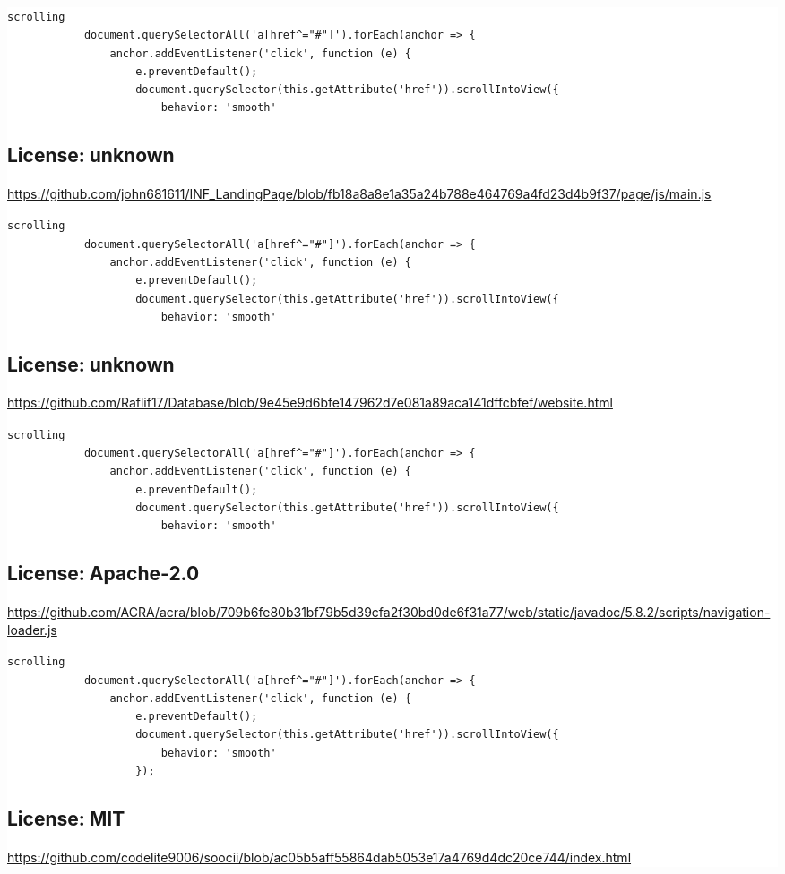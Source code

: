 ```
scrolling
            document.querySelectorAll('a[href^="#"]').forEach(anchor => {
                anchor.addEventListener('click', function (e) {
                    e.preventDefault();
                    document.querySelector(this.getAttribute('href')).scrollIntoView({
                        behavior: 'smooth'
```


## License: unknown
https://github.com/john681611/INF_LandingPage/blob/fb18a8a8e1a35a24b788e464769a4fd23d4b9f37/page/js/main.js

```
scrolling
            document.querySelectorAll('a[href^="#"]').forEach(anchor => {
                anchor.addEventListener('click', function (e) {
                    e.preventDefault();
                    document.querySelector(this.getAttribute('href')).scrollIntoView({
                        behavior: 'smooth'
```


## License: unknown
https://github.com/Raflif17/Database/blob/9e45e9d6bfe147962d7e081a89aca141dffcbfef/website.html

```
scrolling
            document.querySelectorAll('a[href^="#"]').forEach(anchor => {
                anchor.addEventListener('click', function (e) {
                    e.preventDefault();
                    document.querySelector(this.getAttribute('href')).scrollIntoView({
                        behavior: 'smooth'
```


## License: Apache-2.0
https://github.com/ACRA/acra/blob/709b6fe80b31bf79b5d39cfa2f30bd0de6f31a77/web/static/javadoc/5.8.2/scripts/navigation-loader.js

```
scrolling
            document.querySelectorAll('a[href^="#"]').forEach(anchor => {
                anchor.addEventListener('click', function (e) {
                    e.preventDefault();
                    document.querySelector(this.getAttribute('href')).scrollIntoView({
                        behavior: 'smooth'
                    });
```


## License: MIT
https://github.com/codelite9006/soocii/blob/ac05b5aff55864dab5053e17a4769d4dc20ce744/index.html
